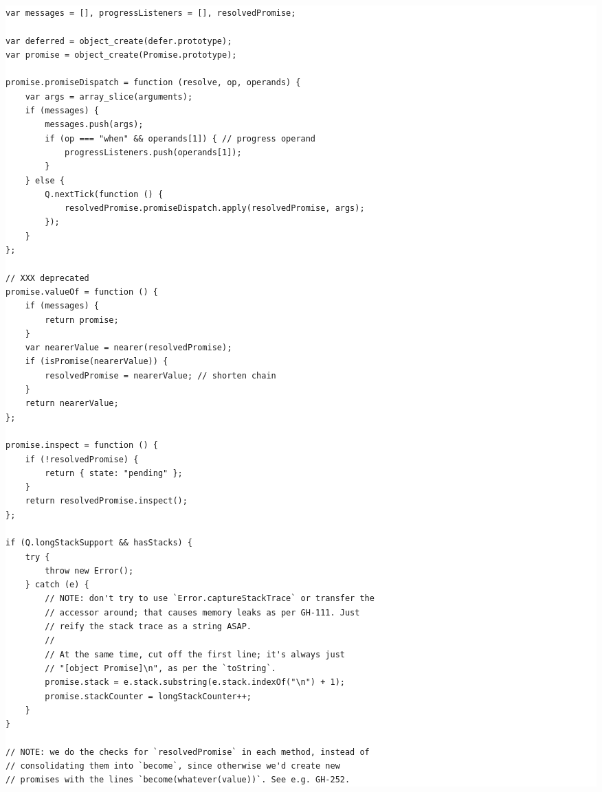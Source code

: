     var messages = [], progressListeners = [], resolvedPromise;

    var deferred = object_create(defer.prototype);
    var promise = object_create(Promise.prototype);

    promise.promiseDispatch = function (resolve, op, operands) {
        var args = array_slice(arguments);
        if (messages) {
            messages.push(args);
            if (op === "when" && operands[1]) { // progress operand
                progressListeners.push(operands[1]);
            }
        } else {
            Q.nextTick(function () {
                resolvedPromise.promiseDispatch.apply(resolvedPromise, args);
            });
        }
    };

    // XXX deprecated
    promise.valueOf = function () {
        if (messages) {
            return promise;
        }
        var nearerValue = nearer(resolvedPromise);
        if (isPromise(nearerValue)) {
            resolvedPromise = nearerValue; // shorten chain
        }
        return nearerValue;
    };

    promise.inspect = function () {
        if (!resolvedPromise) {
            return { state: "pending" };
        }
        return resolvedPromise.inspect();
    };

    if (Q.longStackSupport && hasStacks) {
        try {
            throw new Error();
        } catch (e) {
            // NOTE: don't try to use `Error.captureStackTrace` or transfer the
            // accessor around; that causes memory leaks as per GH-111. Just
            // reify the stack trace as a string ASAP.
            //
            // At the same time, cut off the first line; it's always just
            // "[object Promise]\n", as per the `toString`.
            promise.stack = e.stack.substring(e.stack.indexOf("\n") + 1);
            promise.stackCounter = longStackCounter++;
        }
    }

    // NOTE: we do the checks for `resolvedPromise` in each method, instead of
    // consolidating them into `become`, since otherwise we'd create new
    // promises with the lines `become(whatever(value))`. See e.g. GH-252.
